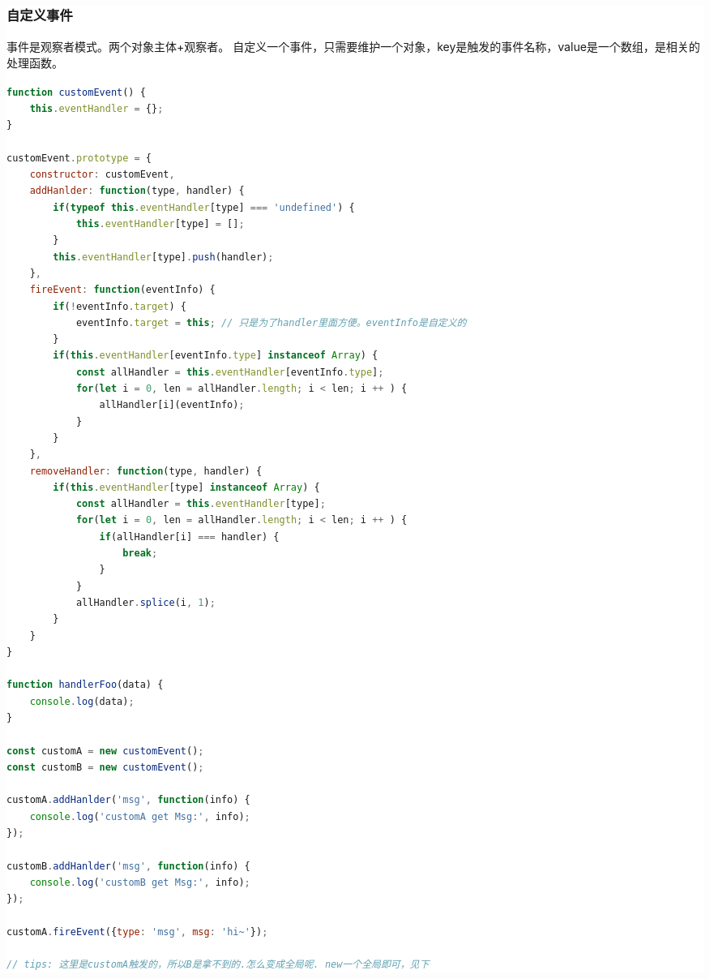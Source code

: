 ### 自定义事件
事件是观察者模式。两个对象主体+观察者。
自定义一个事件，只需要维护一个对象，key是触发的事件名称，value是一个数组，是相关的处理函数。
```js
function customEvent() {
    this.eventHandler = {};
}

customEvent.prototype = {
    constructor: customEvent,
    addHanlder: function(type, handler) {
        if(typeof this.eventHandler[type] === 'undefined') {
            this.eventHandler[type] = [];
        }
        this.eventHandler[type].push(handler);
    },
    fireEvent: function(eventInfo) {
        if(!eventInfo.target) {
            eventInfo.target = this; // 只是为了handler里面方便。eventInfo是自定义的
        }
        if(this.eventHandler[eventInfo.type] instanceof Array) {
            const allHandler = this.eventHandler[eventInfo.type];
            for(let i = 0, len = allHandler.length; i < len; i ++ ) {
                allHandler[i](eventInfo);
            }
        }
    },
    removeHandler: function(type, handler) {
        if(this.eventHandler[type] instanceof Array) {
            const allHandler = this.eventHandler[type];
            for(let i = 0, len = allHandler.length; i < len; i ++ ) {
                if(allHandler[i] === handler) {
                    break;
                }
            }
            allHandler.splice(i, 1);
        }
    }
}

function handlerFoo(data) {
    console.log(data);
}

const customA = new customEvent();
const customB = new customEvent();

customA.addHanlder('msg', function(info) {
    console.log('customA get Msg:', info);
});

customB.addHanlder('msg', function(info) {
    console.log('customB get Msg:', info);
});

customA.fireEvent({type: 'msg', msg: 'hi~'});

// tips: 这里是customA触发的，所以B是拿不到的.怎么变成全局呢. new一个全局即可，见下
```

